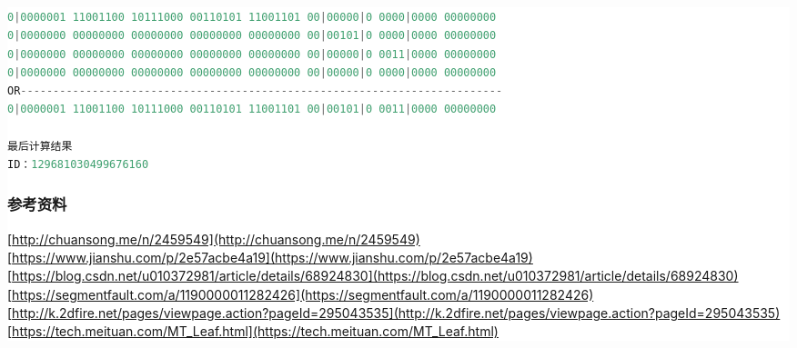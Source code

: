 ``` java
0|0000001 11001100 10111000 00110101 11001101 00|00000|0 0000|0000 00000000 
0|0000000 00000000 00000000 00000000 00000000 00|00101|0 0000|0000 00000000 
0|0000000 00000000 00000000 00000000 00000000 00|00000|0 0011|0000 00000000 
0|0000000 00000000 00000000 00000000 00000000 00|00000|0 0000|0000 00000000 
OR--------------------------------------------------------------------------
0|0000001 11001100 10111000 00110101 11001101 00|00101|0 0011|0000 00000000 

最后计算结果
ID：129681030499676160
``` 

### 参考资料

[http://chuansong.me/n/2459549](http://chuansong.me/n/2459549) <br>
[https://www.jianshu.com/p/2e57acbe4a19](https://www.jianshu.com/p/2e57acbe4a19)<br>
[https://blog.csdn.net/u010372981/article/details/68924830](https://blog.csdn.net/u010372981/article/details/68924830)<br>
[https://segmentfault.com/a/1190000011282426](https://segmentfault.com/a/1190000011282426)<br>
[http://k.2dfire.net/pages/viewpage.action?pageId=295043535](http://k.2dfire.net/pages/viewpage.action?pageId=295043535)<br>
[https://tech.meituan.com/MT_Leaf.html](https://tech.meituan.com/MT_Leaf.html)
